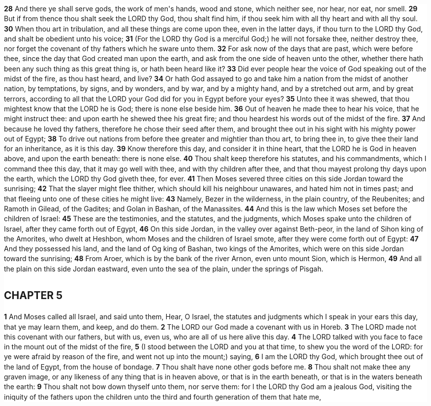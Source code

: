 **28** And there ye shall serve gods, the work of men's hands, wood and stone, which neither see, nor hear, nor eat, nor smell.
**29** But if from thence thou shalt seek the LORD thy God, thou shalt find him, if thou seek him with all thy heart and with all thy soul.
**30** When thou art in tribulation, and all these things are come upon thee, even in the latter days, if thou turn to the LORD thy God, and shalt be obedient unto his voice;
**31** (For the LORD thy God is a merciful God;) he will not forsake thee, neither destroy thee, nor forget the covenant of thy fathers which he sware unto them.
**32** For ask now of the days that are past, which were before thee, since the day that God created man upon the earth, and ask from the one side of heaven unto the other, whether there hath been any such thing as this great thing is, or hath been heard like it?
**33** Did ever people hear the voice of God speaking out of the midst of the fire, as thou hast heard, and live?
**34** Or hath God assayed to go and take him a nation from the midst of another nation, by temptations, by signs, and by wonders, and by war, and by a mighty hand, and by a stretched out arm, and by great terrors, according to all that the LORD your God did for you in Egypt before your eyes?
**35** Unto thee it was shewed, that thou mightest know that the LORD he is God; there is none else beside him.
**36** Out of heaven he made thee to hear his voice, that he might instruct thee: and upon earth he shewed thee his great fire; and thou heardest his words out of the midst of the fire.
**37** And because he loved thy fathers, therefore he chose their seed after them, and brought thee out in his sight with his mighty power out of Egypt;
**38** To drive out nations from before thee greater and mightier than thou art, to bring thee in, to give thee their land for an inheritance, as it is this day.
**39** Know therefore this day, and consider it in thine heart, that the LORD he is God in heaven above, and upon the earth beneath: there is none else.
**40** Thou shalt keep therefore his statutes, and his commandments, which I command thee this day, that it may go well with thee, and with thy children after thee, and that thou mayest prolong thy days upon the earth, which the LORD thy God giveth thee, for ever.
**41** Then Moses severed three cities on this side Jordan toward the sunrising;
**42** That the slayer might flee thither, which should kill his neighbour unawares, and hated him not in times past; and that fleeing unto one of these cities he might live:
**43** Namely, Bezer in the wilderness, in the plain country, of the Reubenites; and Ramoth in Gilead, of the Gadites; and Golan in Bashan, of the Manassites.
**44** And this is the law which Moses set before the children of Israel:
**45** These are the testimonies, and the statutes, and the judgments, which Moses spake unto the children of Israel, after they came forth out of Egypt,
**46** On this side Jordan, in the valley over against Beth-peor, in the land of Sihon king of the Amorites, who dwelt at Heshbon, whom Moses and the children of Israel smote, after they were come forth out of Egypt:
**47** And they possessed his land, and the land of Og king of Bashan, two kings of the Amorites, which were on this side Jordan toward the sunrising;
**48** From Aroer, which is by the bank of the river Arnon, even unto mount Sion, which is Hermon,
**49** And all the plain on this side Jordan eastward, even unto the sea of the plain, under the springs of Pisgah.

## CHAPTER 5
**1** And Moses called all Israel, and said unto them, Hear, O Israel, the statutes and judgments which I speak in your ears this day, that ye may learn them, and keep, and do them.
**2** The LORD our God made a covenant with us in Horeb.
**3** The LORD made not this covenant with our fathers, but with us, even us, who are all of us here alive this day.
**4** The LORD talked with you face to face in the mount out of the midst of the fire,
**5** (I stood between the LORD and you at that time, to shew you the word of the LORD: for ye were afraid by reason of the fire, and went not up into the mount;) saying,
**6** I am the LORD thy God, which brought thee out of the land of Egypt, from the house of bondage.
**7** Thou shalt have none other gods before me.
**8** Thou shalt not make thee any graven image, or any likeness of any thing that is in heaven above, or that is in the earth beneath, or that is in the waters beneath the earth:
**9** Thou shalt not bow down thyself unto them, nor serve them: for I the LORD thy God am a jealous God, visiting the iniquity of the fathers upon the children unto the third and fourth generation of them that hate me,